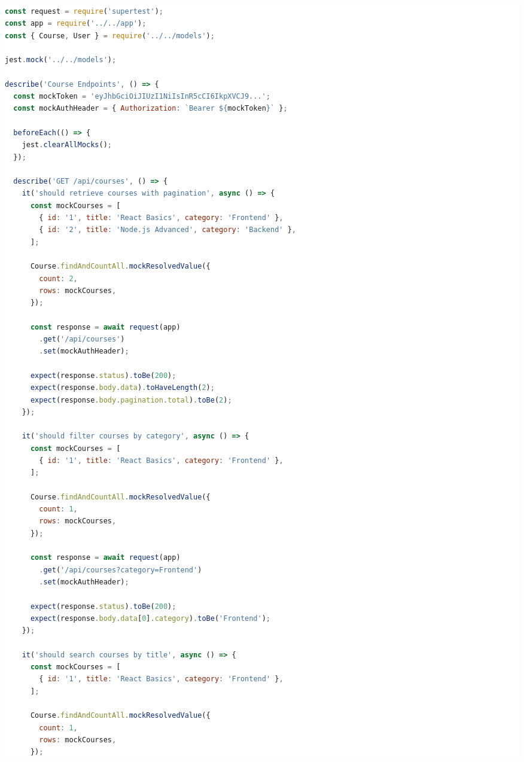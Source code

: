 ```javascript
const request = require('supertest');
const app = require('../../app');
const { Course, User } = require('../../models');

jest.mock('../../models');

describe('Course Endpoints', () => {
  const mockToken = 'eyJhbGciOiJIUzI1NiIsInR5cCI6IkpXVCJ9...';
  const mockAuthHeader = { Authorization: `Bearer ${mockToken}` };

  beforeEach(() => {
    jest.clearAllMocks();
  });

  describe('GET /api/courses', () => {
    it('should retrieve courses with pagination', async () => {
      const mockCourses = [
        { id: '1', title: 'React Basics', category: 'Frontend' },
        { id: '2', title: 'Node.js Advanced', category: 'Backend' },
      ];

      Course.findAndCountAll.mockResolvedValue({
        count: 2,
        rows: mockCourses,
      });

      const response = await request(app)
        .get('/api/courses')
        .set(mockAuthHeader);

      expect(response.status).toBe(200);
      expect(response.body.data).toHaveLength(2);
      expect(response.body.pagination.total).toBe(2);
    });

    it('should filter courses by category', async () => {
      const mockCourses = [
        { id: '1', title: 'React Basics', category: 'Frontend' },
      ];

      Course.findAndCountAll.mockResolvedValue({
        count: 1,
        rows: mockCourses,
      });

      const response = await request(app)
        .get('/api/courses?category=Frontend')
        .set(mockAuthHeader);

      expect(response.status).toBe(200);
      expect(response.body.data[0].category).toBe('Frontend');
    });

    it('should search courses by title', async () => {
      const mockCourses = [
        { id: '1', title: 'React Basics', category: 'Frontend' },
      ];

      Course.findAndCountAll.mockResolvedValue({
        count: 1,
        rows: mockCourses,
      });

```